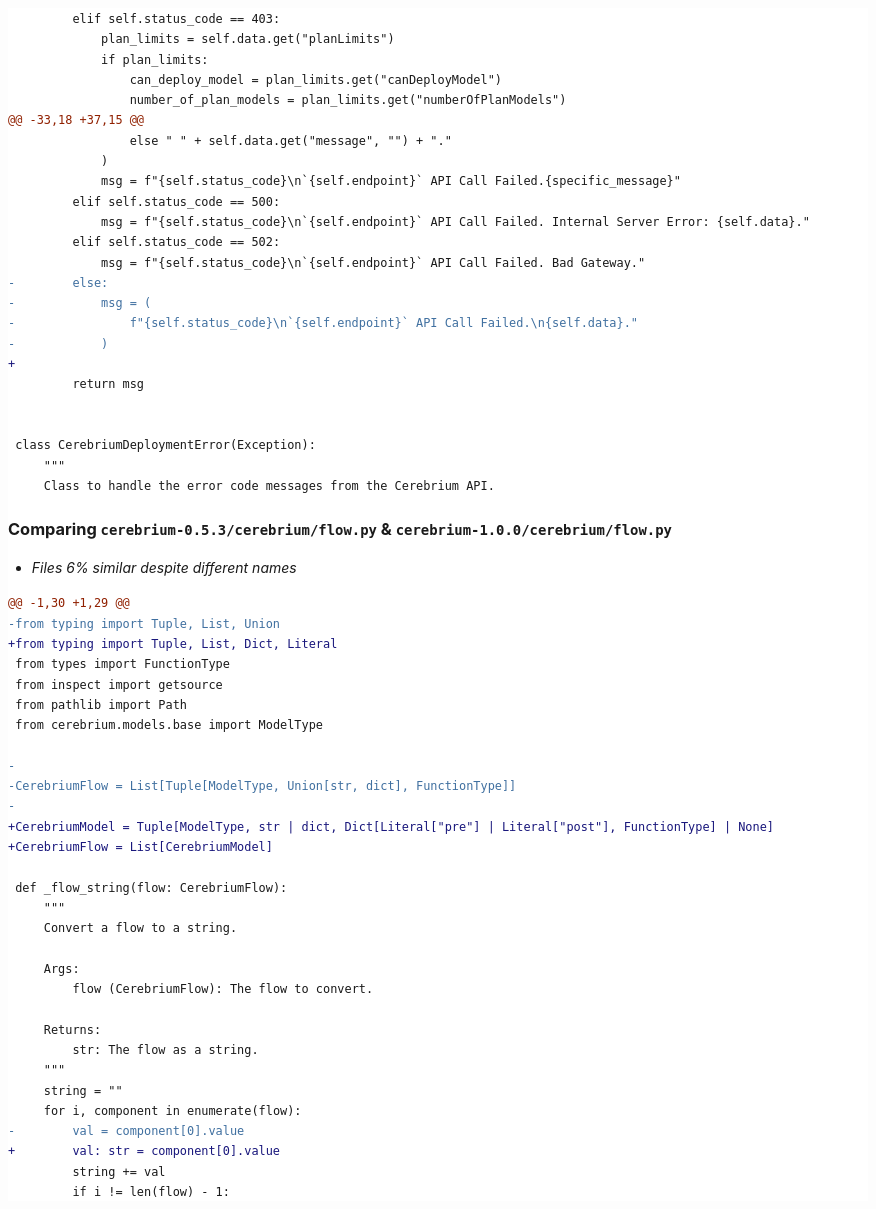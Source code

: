 ```diff
         elif self.status_code == 403:
             plan_limits = self.data.get("planLimits")
             if plan_limits:
                 can_deploy_model = plan_limits.get("canDeployModel")
                 number_of_plan_models = plan_limits.get("numberOfPlanModels")
@@ -33,18 +37,15 @@
                 else " " + self.data.get("message", "") + "."
             )
             msg = f"{self.status_code}\n`{self.endpoint}` API Call Failed.{specific_message}"
         elif self.status_code == 500:
             msg = f"{self.status_code}\n`{self.endpoint}` API Call Failed. Internal Server Error: {self.data}."
         elif self.status_code == 502:
             msg = f"{self.status_code}\n`{self.endpoint}` API Call Failed. Bad Gateway."
-        else:
-            msg = (
-                f"{self.status_code}\n`{self.endpoint}` API Call Failed.\n{self.data}."
-            )
+    
         return msg
 
 
 class CerebriumDeploymentError(Exception):
     """
     Class to handle the error code messages from the Cerebrium API.
```

### Comparing `cerebrium-0.5.3/cerebrium/flow.py` & `cerebrium-1.0.0/cerebrium/flow.py`

 * *Files 6% similar despite different names*

```diff
@@ -1,30 +1,29 @@
-from typing import Tuple, List, Union
+from typing import Tuple, List, Dict, Literal
 from types import FunctionType
 from inspect import getsource
 from pathlib import Path
 from cerebrium.models.base import ModelType
 
-
-CerebriumFlow = List[Tuple[ModelType, Union[str, dict], FunctionType]]
-
+CerebriumModel = Tuple[ModelType, str | dict, Dict[Literal["pre"] | Literal["post"], FunctionType] | None]
+CerebriumFlow = List[CerebriumModel]
 
 def _flow_string(flow: CerebriumFlow):
     """
     Convert a flow to a string.
 
     Args:
         flow (CerebriumFlow): The flow to convert.
 
     Returns:
         str: The flow as a string.
     """
     string = ""
     for i, component in enumerate(flow):
-        val = component[0].value
+        val: str = component[0].value
         string += val
         if i != len(flow) - 1:
```